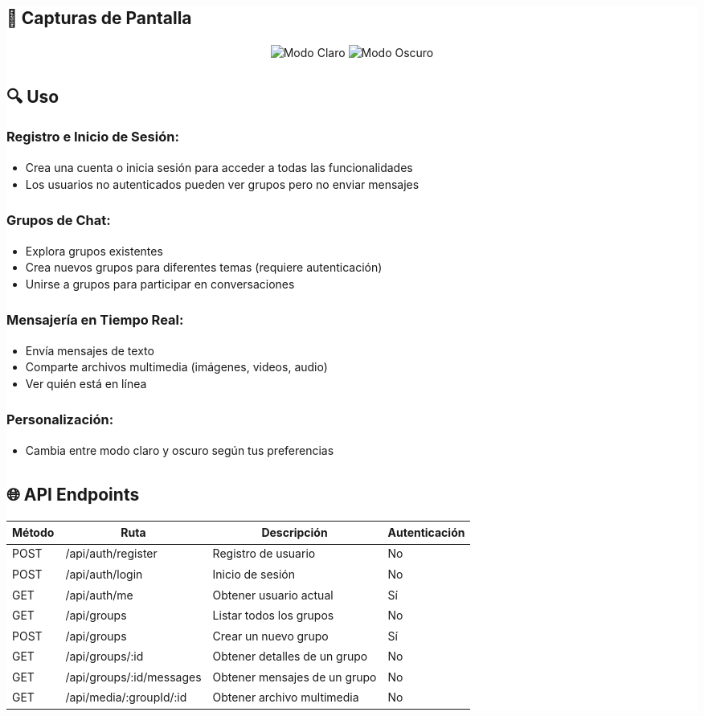 ```
```

## 📱 Capturas de Pantalla
<div align="center">
  <img src="https://raw.githubusercontent.com/Bjohan23/chat/main/.github/images/screenshot-light.png" alt="Modo Claro" width="45%" />
  <img src="https://raw.githubusercontent.com/Bjohan23/chat/main/.github/images/screenshot-dark.png" alt="Modo Oscuro" width="45%" />
</div>

## 🔍 Uso

### Registro e Inicio de Sesión:

- Crea una cuenta o inicia sesión para acceder a todas las funcionalidades
- Los usuarios no autenticados pueden ver grupos pero no enviar mensajes


### Grupos de Chat:

- Explora grupos existentes
- Crea nuevos grupos para diferentes temas (requiere autenticación)
- Unirse a grupos para participar en conversaciones


### Mensajería en Tiempo Real:

- Envía mensajes de texto
- Comparte archivos multimedia (imágenes, videos, audio)
- Ver quién está en línea


### Personalización:

- Cambia entre modo claro y oscuro según tus preferencias



## 🌐 API Endpoints
| Método | Ruta | Descripción | Autenticación |
|--------|------|-------------|---------------|
| POST | /api/auth/register | Registro de usuario | No |
| POST | /api/auth/login | Inicio de sesión | No |
| GET | /api/auth/me | Obtener usuario actual | Sí |
| GET | /api/groups | Listar todos los grupos | No |
| POST | /api/groups | Crear un nuevo grupo | Sí |
| GET | /api/groups/:id | Obtener detalles de un grupo | No |
| GET | /api/groups/:id/messages | Obtener mensajes de un grupo | No |
| GET | /api/media/:groupId/:id | Obtener archivo multimedia | No |
